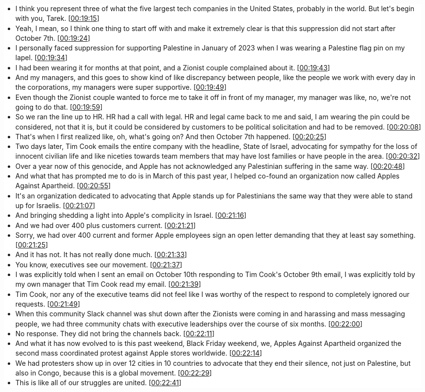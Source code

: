 *  I think you represent three of what the five largest tech companies in the United States, probably in the world. But let's begin with you, Tarek. [[00:19:15](https://www.youtube.com/watch?v=JHcY6HHSEeo&t=1155.3200000000002s)]
*  Yeah, I mean, so I think one thing to start off with and make it extremely clear is that this suppression did not start after October 7th. [[00:19:24](https://www.youtube.com/watch?v=JHcY6HHSEeo&t=1164.84s)]
*  I personally faced suppression for supporting Palestine in January of 2023 when I was wearing a Palestine flag pin on my lapel. [[00:19:34](https://www.youtube.com/watch?v=JHcY6HHSEeo&t=1174.28s)]
*  I had been wearing it for months at that point, and a Zionist couple complained about it. [[00:19:43](https://www.youtube.com/watch?v=JHcY6HHSEeo&t=1183.4s)]
*  And my managers, and this goes to show kind of like discrepancy between people, like the people we work with every day in the corporations, my managers were super supportive. [[00:19:49](https://www.youtube.com/watch?v=JHcY6HHSEeo&t=1189.96s)]
*  Even though the Zionist couple wanted to force me to take it off in front of my manager, my manager was like, no, we're not going to do that. [[00:19:59](https://www.youtube.com/watch?v=JHcY6HHSEeo&t=1199.88s)]
*  So we ran the line up to HR. HR had a call with legal. HR and legal came back to me and said, I am wearing the pin could be considered, not that it is, but it could be considered by customers to be political solicitation and had to be removed. [[00:20:08](https://www.youtube.com/watch?v=JHcY6HHSEeo&t=1208.5200000000002s)]
*  That's when I first realized like, oh, what's going on? And then October 7th happened. [[00:20:25](https://www.youtube.com/watch?v=JHcY6HHSEeo&t=1225.64s)]
*  Two days later, Tim Cook emails the entire company with the headline, State of Israel, advocating for sympathy for the loss of innocent civilian life and like niceties towards team members that may have lost families or have people in the area. [[00:20:32](https://www.youtube.com/watch?v=JHcY6HHSEeo&t=1232.1200000000001s)]
*  Over a year now of this genocide, and Apple has not acknowledged any Palestinian suffering in the same way. [[00:20:48](https://www.youtube.com/watch?v=JHcY6HHSEeo&t=1248.84s)]
*  And what that has prompted me to do is in March of this past year, I helped co-found an organization now called Apples Against Apartheid. [[00:20:55](https://www.youtube.com/watch?v=JHcY6HHSEeo&t=1255.8799999999999s)]
*  It's an organization dedicated to advocating that Apple stands up for Palestinians the same way that they were able to stand up for Israelis. [[00:21:07](https://www.youtube.com/watch?v=JHcY6HHSEeo&t=1267.96s)]
*  And bringing shedding a light into Apple's complicity in Israel. [[00:21:16](https://www.youtube.com/watch?v=JHcY6HHSEeo&t=1276.76s)]
*  And we had over 400 plus customers current. [[00:21:21](https://www.youtube.com/watch?v=JHcY6HHSEeo&t=1281.7199999999998s)]
*  Sorry, we had over 400 current and former Apple employees sign an open letter demanding that they at least say something. [[00:21:25](https://www.youtube.com/watch?v=JHcY6HHSEeo&t=1285.7199999999998s)]
*  And it has not. It has not really done much. [[00:21:33](https://www.youtube.com/watch?v=JHcY6HHSEeo&t=1293.08s)]
*  You know, executives see our movement. [[00:21:37](https://www.youtube.com/watch?v=JHcY6HHSEeo&t=1297.0s)]
*  I was explicitly told when I sent an email on October 10th responding to Tim Cook's October 9th email, I was explicitly told by my own manager that Tim Cook read my email. [[00:21:39](https://www.youtube.com/watch?v=JHcY6HHSEeo&t=1299.5600000000002s)]
*  Tim Cook, nor any of the executive teams did not feel like I was worthy of the respect to respond to completely ignored our requests. [[00:21:49](https://www.youtube.com/watch?v=JHcY6HHSEeo&t=1309.3200000000002s)]
*  When this community Slack channel was shut down after the Zionists were coming in and harassing and mass messaging people, we had three community chats with executive leaderships over the course of six months. [[00:22:00](https://www.youtube.com/watch?v=JHcY6HHSEeo&t=1320.44s)]
*  No response. They did not bring the channels back. [[00:22:11](https://www.youtube.com/watch?v=JHcY6HHSEeo&t=1331.32s)]
*  And what it has now evolved to is this past weekend, Black Friday weekend, we, Apples Against Apartheid organized the second mass coordinated protest against Apple stores worldwide. [[00:22:14](https://www.youtube.com/watch?v=JHcY6HHSEeo&t=1334.52s)]
*  We had protesters show up in over 12 cities in 10 countries to advocate that they end their silence, not just on Palestine, but also in Congo, because this is a global movement. [[00:22:29](https://www.youtube.com/watch?v=JHcY6HHSEeo&t=1349.24s)]
*  This is like all of our struggles are united. [[00:22:41](https://www.youtube.com/watch?v=JHcY6HHSEeo&t=1361.64s)]